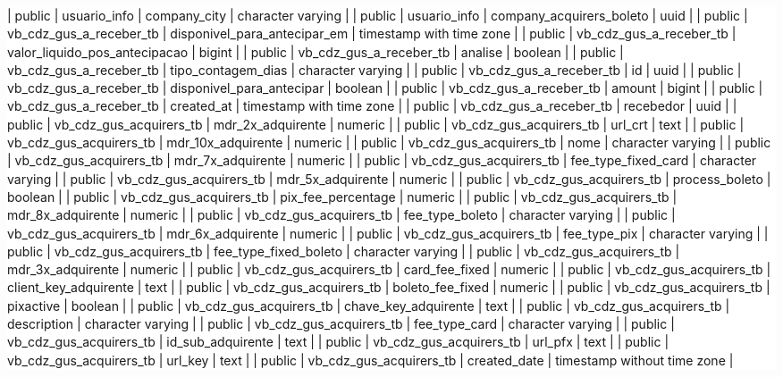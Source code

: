 | public              | usuario_info                              | company_city                          | character varying           |
| public              | usuario_info                              | company_acquirers_boleto              | uuid                        |
| public              | vb_cdz_gus_a_receber_tb                   | disponivel_para_antecipar_em          | timestamp with time zone    |
| public              | vb_cdz_gus_a_receber_tb                   | valor_liquido_pos_antecipacao         | bigint                      |
| public              | vb_cdz_gus_a_receber_tb                   | analise                               | boolean                     |
| public              | vb_cdz_gus_a_receber_tb                   | tipo_contagem_dias                    | character varying           |
| public              | vb_cdz_gus_a_receber_tb                   | id                                    | uuid                        |
| public              | vb_cdz_gus_a_receber_tb                   | disponivel_para_antecipar             | boolean                     |
| public              | vb_cdz_gus_a_receber_tb                   | amount                                | bigint                      |
| public              | vb_cdz_gus_a_receber_tb                   | created_at                            | timestamp with time zone    |
| public              | vb_cdz_gus_a_receber_tb                   | recebedor                             | uuid                        |
| public              | vb_cdz_gus_acquirers_tb                   | mdr_2x_adquirente                     | numeric                     |
| public              | vb_cdz_gus_acquirers_tb                   | url_crt                               | text                        |
| public              | vb_cdz_gus_acquirers_tb                   | mdr_10x_adquirente                    | numeric                     |
| public              | vb_cdz_gus_acquirers_tb                   | nome                                  | character varying           |
| public              | vb_cdz_gus_acquirers_tb                   | mdr_7x_adquirente                     | numeric                     |
| public              | vb_cdz_gus_acquirers_tb                   | fee_type_fixed_card                   | character varying           |
| public              | vb_cdz_gus_acquirers_tb                   | mdr_5x_adquirente                     | numeric                     |
| public              | vb_cdz_gus_acquirers_tb                   | process_boleto                        | boolean                     |
| public              | vb_cdz_gus_acquirers_tb                   | pix_fee_percentage                    | numeric                     |
| public              | vb_cdz_gus_acquirers_tb                   | mdr_8x_adquirente                     | numeric                     |
| public              | vb_cdz_gus_acquirers_tb                   | fee_type_boleto                       | character varying           |
| public              | vb_cdz_gus_acquirers_tb                   | mdr_6x_adquirente                     | numeric                     |
| public              | vb_cdz_gus_acquirers_tb                   | fee_type_pix                          | character varying           |
| public              | vb_cdz_gus_acquirers_tb                   | fee_type_fixed_boleto                 | character varying           |
| public              | vb_cdz_gus_acquirers_tb                   | mdr_3x_adquirente                     | numeric                     |
| public              | vb_cdz_gus_acquirers_tb                   | card_fee_fixed                        | numeric                     |
| public              | vb_cdz_gus_acquirers_tb                   | client_key_adquirente                 | text                        |
| public              | vb_cdz_gus_acquirers_tb                   | boleto_fee_fixed                      | numeric                     |
| public              | vb_cdz_gus_acquirers_tb                   | pixactive                             | boolean                     |
| public              | vb_cdz_gus_acquirers_tb                   | chave_key_adquirente                  | text                        |
| public              | vb_cdz_gus_acquirers_tb                   | description                           | character varying           |
| public              | vb_cdz_gus_acquirers_tb                   | fee_type_card                         | character varying           |
| public              | vb_cdz_gus_acquirers_tb                   | id_sub_adquirente                     | text                        |
| public              | vb_cdz_gus_acquirers_tb                   | url_pfx                               | text                        |
| public              | vb_cdz_gus_acquirers_tb                   | url_key                               | text                        |
| public              | vb_cdz_gus_acquirers_tb                   | created_date                          | timestamp without time zone |